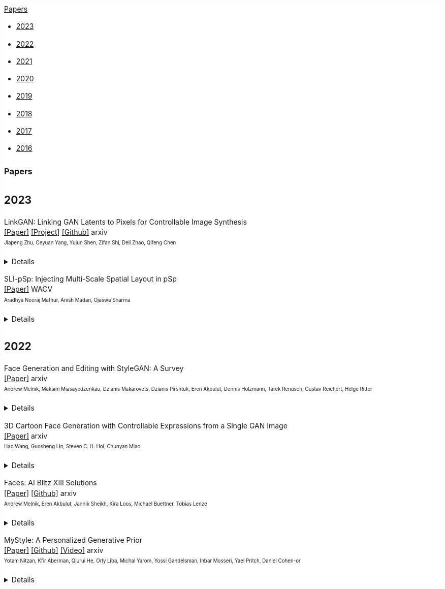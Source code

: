 [Papers](#Papers)
- [2023](#2023)<br />

- [2022](#2022)<br />

- [2021](#2021)<br />

- [2020](#2020)<br />

- [2019](#2019)<br />

- [2018](#2018)<br />

- [2017](#2017)<br />

- [2016](#2016)<br />

### Papers
## 2023<br />

LinkGAN: Linking GAN Latents to Pixels for Controllable Image Synthesis <br />
[[Paper]](https://arxiv.org/abs/2301.04604)  [[Project]](https://zhujiapeng.github.io/linkgan/) [[Github]](https://github.com/zhujiapeng/linkgan) arxiv<br />
<sub><sup>Jiapeng Zhu, Ceyuan Yang, Yujun Shen, Zifan Shi, Deli Zhao, Qifeng Chen</sup></sub><br />
<details></details>

SLI-pSp: Injecting Multi-Scale Spatial Layout in pSp <br />
[[Paper]](https://openaccess.thecvf.com/content/WACV2023/papers/Mathur_SLI-pSp_Injecting_Multi-Scale_Spatial_Layout_in_pSp_WACV_2023_paper) WACV<br />
<sub><sup>Aradhya Neeraj Mathur, Anish Madan, Ojaswa Sharma</sup></sub><br />
<details></details>

## 2022<br />

Face Generation and Editing with StyleGAN: A Survey <br />
[[Paper]](https://arxiv.org/abs/2212.09102) arxiv<br />
<sub><sup>Andrew Melnik, Maksim Miasayedzenkau, Dzianis Makarovets, Dzianis Pirshtuk, Eren Akbulut, Dennis Holzmann, Tarek Renusch, Gustav Reichert, Helge Ritter</sup></sub><br />
<details></details>

3D Cartoon Face Generation with Controllable Expressions from a Single GAN Image <br />
[[Paper]](https://arxiv.org/abs/2207.14425) arxiv<br />
<sub><sup>Hao Wang, Guosheng Lin, Steven C. H. Hoi, Chunyan Miao</sup></sub><br />
<details></details>

Faces: AI Blitz XIII Solutions <br />
[[Paper]](https://arxiv.org/abs/2204.01081)  [[Github]](https://github.com/ndrwmlnk/ai-blitz-xiii) arxiv<br />
<sub><sup>Andrew Melnik, Eren Akbulut, Jannik Sheikh, Kira Loos, Michael Buettner, Tobias Lenze</sup></sub><br />
<details></details>

MyStyle: A Personalized Generative Prior <br />
[[Paper]](https://arxiv.org/abs/2203.17272) [[Github]](https://mystyle-personalized-prior.github.io/) [[Video]](https://www.youtube.com/watch?v=axWo_9Gt47o) arxiv<br />
<sub><sup>Yotam Nitzan, Kfir Aberman, Qiurui He, Orly Liba, Michal Yarom, Yossi Gandelsman, Inbar Mosseri, Yael Pritch, Daniel Cohen-or</sup></sub><br />
<details></details>
